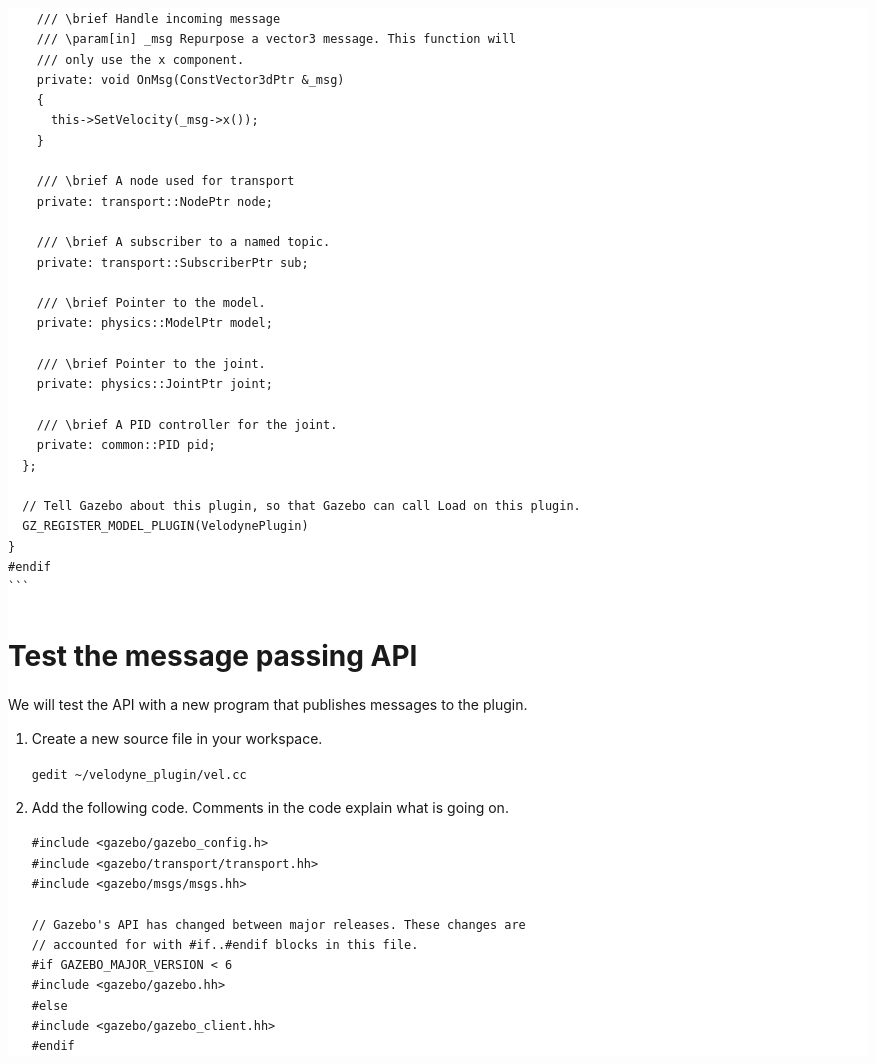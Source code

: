         /// \brief Handle incoming message
        /// \param[in] _msg Repurpose a vector3 message. This function will
        /// only use the x component.
        private: void OnMsg(ConstVector3dPtr &_msg)
        {
          this->SetVelocity(_msg->x());
        }

        /// \brief A node used for transport
        private: transport::NodePtr node;

        /// \brief A subscriber to a named topic.
        private: transport::SubscriberPtr sub;

        /// \brief Pointer to the model.
        private: physics::ModelPtr model;

        /// \brief Pointer to the joint.
        private: physics::JointPtr joint;

        /// \brief A PID controller for the joint.
        private: common::PID pid;
      };

      // Tell Gazebo about this plugin, so that Gazebo can call Load on this plugin.
      GZ_REGISTER_MODEL_PLUGIN(VelodynePlugin)
    }
    #endif
    ```

# Test the message passing API

We will test the API with a new program that publishes messages to the
plugin.

1. Create a new source file in your workspace.

    ```
    gedit ~/velodyne_plugin/vel.cc
    ```

1. Add the following code. Comments in the code explain what is going on.

    ```
    #include <gazebo/gazebo_config.h>
    #include <gazebo/transport/transport.hh>
    #include <gazebo/msgs/msgs.hh>

    // Gazebo's API has changed between major releases. These changes are
    // accounted for with #if..#endif blocks in this file.
    #if GAZEBO_MAJOR_VERSION < 6
    #include <gazebo/gazebo.hh>
    #else
    #include <gazebo/gazebo_client.hh>
    #endif
